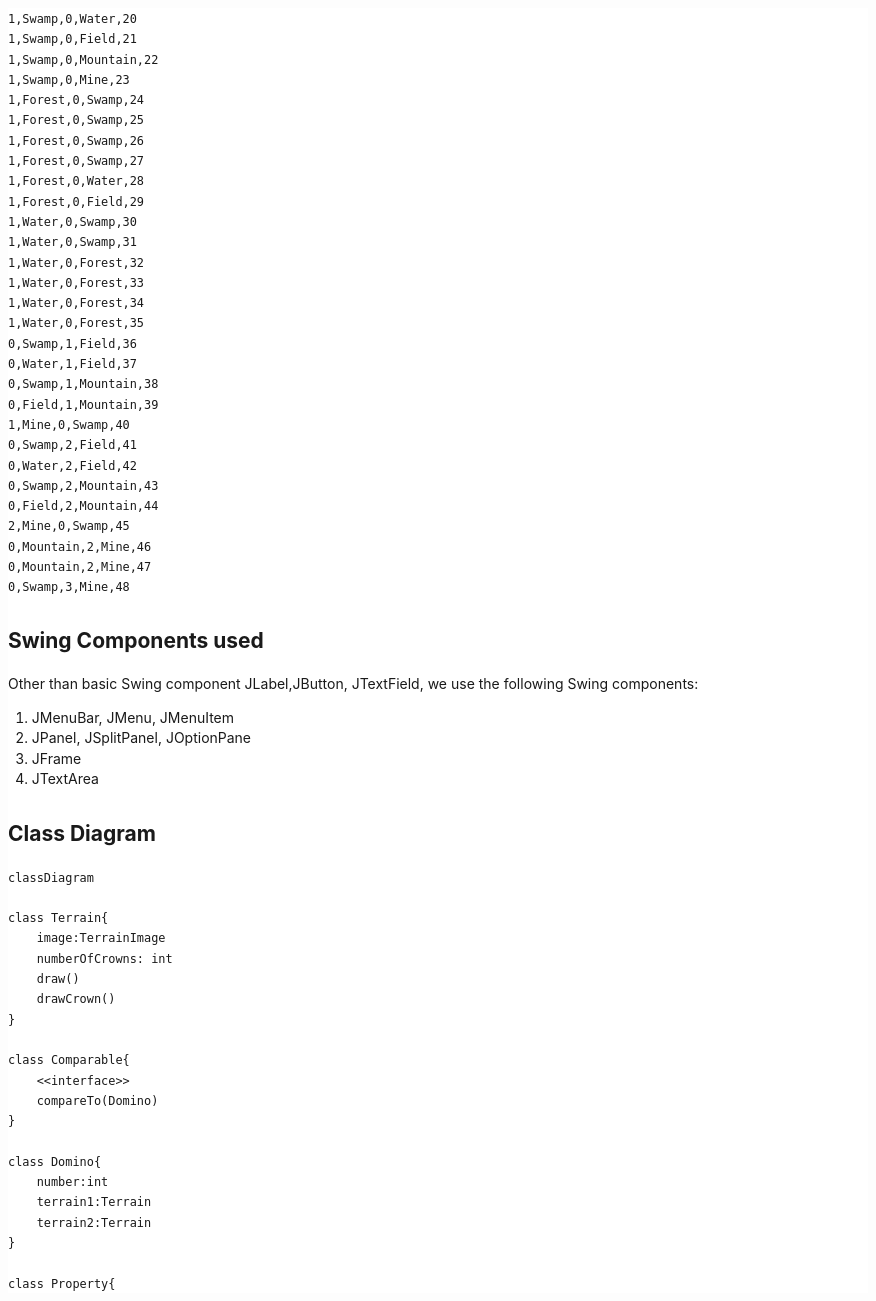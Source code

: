 ```csv
1,Swamp,0,Water,20
1,Swamp,0,Field,21
1,Swamp,0,Mountain,22
1,Swamp,0,Mine,23
1,Forest,0,Swamp,24
1,Forest,0,Swamp,25
1,Forest,0,Swamp,26
1,Forest,0,Swamp,27
1,Forest,0,Water,28
1,Forest,0,Field,29
1,Water,0,Swamp,30
1,Water,0,Swamp,31
1,Water,0,Forest,32
1,Water,0,Forest,33
1,Water,0,Forest,34
1,Water,0,Forest,35
0,Swamp,1,Field,36
0,Water,1,Field,37
0,Swamp,1,Mountain,38
0,Field,1,Mountain,39
1,Mine,0,Swamp,40
0,Swamp,2,Field,41
0,Water,2,Field,42
0,Swamp,2,Mountain,43
0,Field,2,Mountain,44
2,Mine,0,Swamp,45
0,Mountain,2,Mine,46
0,Mountain,2,Mine,47
0,Swamp,3,Mine,48
```
## Swing Components used
Other than basic Swing component JLabel,JButton, JTextField, we use the following Swing components:
1. JMenuBar, JMenu, JMenuItem
2. JPanel, JSplitPanel, JOptionPane
3. JFrame
4. JTextArea



## Class Diagram

```mermaid
classDiagram

class Terrain{
    image:TerrainImage
    numberOfCrowns: int
    draw()
    drawCrown()
}

class Comparable{
    <<interface>>
    compareTo(Domino)
}

class Domino{
    number:int
    terrain1:Terrain
    terrain2:Terrain    
}

class Property{
```